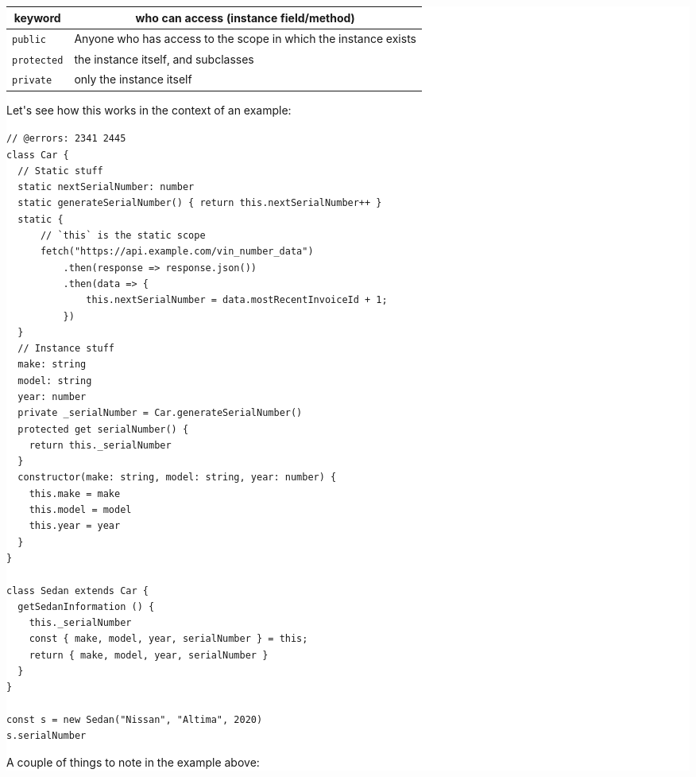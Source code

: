 | keyword     | who can access (instance field/method)                          |
| ----------- | --------------------------------------------------------------- |
| `public`    | Anyone who has access to the scope in which the instance exists |
| `protected` | the instance itself, and subclasses                             |
| `private`   | only the instance itself                                        |

Let's see how this works in the context of an example:

```ts{17-20,34-40, 43} twoslash
// @errors: 2341 2445
class Car {
  // Static stuff
  static nextSerialNumber: number
  static generateSerialNumber() { return this.nextSerialNumber++ }
  static {
      // `this` is the static scope
      fetch("https://api.example.com/vin_number_data")
          .then(response => response.json())
          .then(data => {
              this.nextSerialNumber = data.mostRecentInvoiceId + 1;
          })
  }
  // Instance stuff
  make: string
  model: string
  year: number
  private _serialNumber = Car.generateSerialNumber()
  protected get serialNumber() {
    return this._serialNumber
  } 
  constructor(make: string, model: string, year: number) {
    this.make = make
    this.model = model
    this.year = year
  }
}

class Sedan extends Car {
  getSedanInformation () {
    this._serialNumber
    const { make, model, year, serialNumber } = this;
    return { make, model, year, serialNumber }
  }
}

const s = new Sedan("Nissan", "Altima", 2020)
s.serialNumber

```

A couple of things to note in the example above:
